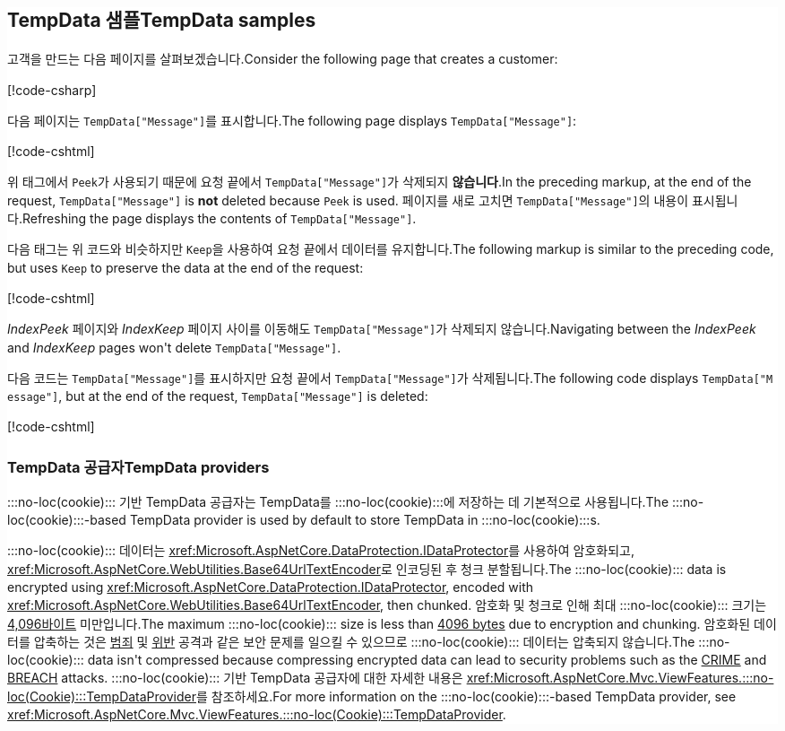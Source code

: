 ## <a name="tempdata-samples"></a><span data-ttu-id="eaed0-268">TempData 샘플</span><span class="sxs-lookup"><span data-stu-id="eaed0-268">TempData samples</span></span>

<span data-ttu-id="eaed0-269">고객을 만드는 다음 페이지를 살펴보겠습니다.</span><span class="sxs-lookup"><span data-stu-id="eaed0-269">Consider the following page that creates a customer:</span></span>

[!code-csharp[](app-state/3.0samples/:::no-loc(Razor):::PagesContacts/Pages/Customers/Create.cshtml.cs?name=snippet&highlight=15-16,30)]

<span data-ttu-id="eaed0-270">다음 페이지는 `TempData["Message"]`를 표시합니다.</span><span class="sxs-lookup"><span data-stu-id="eaed0-270">The following page displays `TempData["Message"]`:</span></span>

[!code-cshtml[](app-state/3.0samples/:::no-loc(Razor):::PagesContacts/Pages/Customers/IndexPeek.cshtml?range=1-14)]

<span data-ttu-id="eaed0-271">위 태그에서 `Peek`가 사용되기 때문에 요청 끝에서 `TempData["Message"]`가 삭제되지 **않습니다**.</span><span class="sxs-lookup"><span data-stu-id="eaed0-271">In the preceding markup, at the end of the request, `TempData["Message"]` is **not** deleted because `Peek` is used.</span></span> <span data-ttu-id="eaed0-272">페이지를 새로 고치면 `TempData["Message"]`의 내용이 표시됩니다.</span><span class="sxs-lookup"><span data-stu-id="eaed0-272">Refreshing the page displays the contents of `TempData["Message"]`.</span></span>

<span data-ttu-id="eaed0-273">다음 태그는 위 코드와 비슷하지만 `Keep`을 사용하여 요청 끝에서 데이터를 유지합니다.</span><span class="sxs-lookup"><span data-stu-id="eaed0-273">The following markup is similar to the preceding code, but uses `Keep` to preserve the data at the end of the request:</span></span>

[!code-cshtml[](app-state/3.0samples/:::no-loc(Razor):::PagesContacts/Pages/Customers/IndexKeep.cshtml?range=1-14)]

<span data-ttu-id="eaed0-274">*IndexPeek* 페이지와 *IndexKeep* 페이지 사이를 이동해도 `TempData["Message"]`가 삭제되지 않습니다.</span><span class="sxs-lookup"><span data-stu-id="eaed0-274">Navigating between the *IndexPeek* and *IndexKeep* pages won't delete `TempData["Message"]`.</span></span>

<span data-ttu-id="eaed0-275">다음 코드는 `TempData["Message"]`를 표시하지만 요청 끝에서 `TempData["Message"]`가 삭제됩니다.</span><span class="sxs-lookup"><span data-stu-id="eaed0-275">The following code displays `TempData["Message"]`, but at the end of the request, `TempData["Message"]` is deleted:</span></span>

[!code-cshtml[](app-state/3.0samples/:::no-loc(Razor):::PagesContacts/Pages/Customers/Index.cshtml?range=1-14)]

### <a name="tempdata-providers"></a><span data-ttu-id="eaed0-276">TempData 공급자</span><span class="sxs-lookup"><span data-stu-id="eaed0-276">TempData providers</span></span>

<span data-ttu-id="eaed0-277">:::no-loc(cookie)::: 기반 TempData 공급자는 TempData를 :::no-loc(cookie):::에 저장하는 데 기본적으로 사용됩니다.</span><span class="sxs-lookup"><span data-stu-id="eaed0-277">The :::no-loc(cookie):::-based TempData provider is used by default to store TempData in :::no-loc(cookie):::s.</span></span>

<span data-ttu-id="eaed0-278">:::no-loc(cookie)::: 데이터는 <xref:Microsoft.AspNetCore.DataProtection.IDataProtector>를 사용하여 암호화되고, <xref:Microsoft.AspNetCore.WebUtilities.Base64UrlTextEncoder>로 인코딩된 후 청크 분할됩니다.</span><span class="sxs-lookup"><span data-stu-id="eaed0-278">The :::no-loc(cookie)::: data is encrypted using <xref:Microsoft.AspNetCore.DataProtection.IDataProtector>, encoded with <xref:Microsoft.AspNetCore.WebUtilities.Base64UrlTextEncoder>, then chunked.</span></span> <span data-ttu-id="eaed0-279">암호화 및 청크로 인해 최대 :::no-loc(cookie)::: 크기는 [4,096바이트](http://www.faqs.org/rfcs/rfc2965.html) 미만입니다.</span><span class="sxs-lookup"><span data-stu-id="eaed0-279">The maximum :::no-loc(cookie)::: size is less than [4096 bytes](http://www.faqs.org/rfcs/rfc2965.html) due to encryption and chunking.</span></span> <span data-ttu-id="eaed0-280">암호화된 데이터를 압축하는 것은 [범죄](https://wikipedia.org/wiki/CRIME_(security_exploit)) 및 [위반](https://wikipedia.org/wiki/BREACH_(security_exploit)) 공격과 같은 보안 문제를 일으킬 수 있으므로 :::no-loc(cookie)::: 데이터는 압축되지 않습니다.</span><span class="sxs-lookup"><span data-stu-id="eaed0-280">The :::no-loc(cookie)::: data isn't compressed because compressing encrypted data can lead to security problems such as the [CRIME](https://wikipedia.org/wiki/CRIME_(security_exploit)) and [BREACH](https://wikipedia.org/wiki/BREACH_(security_exploit)) attacks.</span></span> <span data-ttu-id="eaed0-281">:::no-loc(cookie)::: 기반 TempData 공급자에 대한 자세한 내용은 <xref:Microsoft.AspNetCore.Mvc.ViewFeatures.:::no-loc(Cookie):::TempDataProvider>를 참조하세요.</span><span class="sxs-lookup"><span data-stu-id="eaed0-281">For more information on the :::no-loc(cookie):::-based TempData provider, see <xref:Microsoft.AspNetCore.Mvc.ViewFeatures.:::no-loc(Cookie):::TempDataProvider>.</span></span>